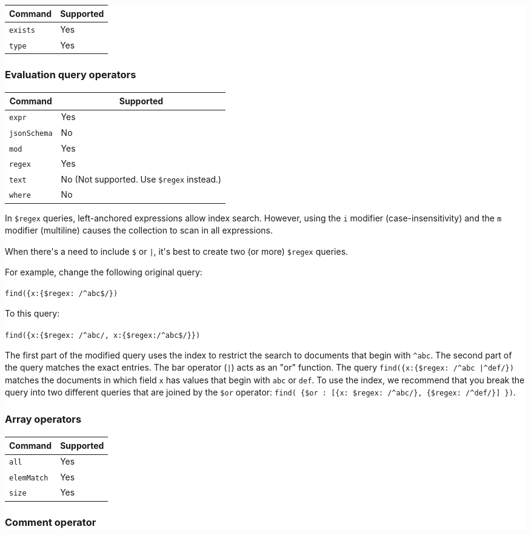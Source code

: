 | Command  | Supported |
| -------- | --------- |
| `exists` | Yes       |
| `type`   | Yes       |

### Evaluation query operators

| Command      | Supported                               |
| ------------ | --------------------------------------- |
| `expr`       | Yes                                     |
| `jsonSchema` | No                                      |
| `mod`        | Yes                                     |
| `regex`      | Yes                                     |
| `text`       | No (Not supported. Use `$regex` instead.) |
| `where`      | No                                      |

In `$regex` queries, left-anchored expressions allow index search. However, using the `i` modifier (case-insensitivity) and the `m` modifier (multiline) causes the collection to scan in all expressions.

When there's a need to include `$` or `|`, it's best to create two (or more) `$regex` queries.

For example, change the following original query:

`find({x:{$regex: /^abc$/})`

To this query:

`find({x:{$regex: /^abc/, x:{$regex:/^abc$/}})`

The first part of the modified query uses the index to restrict the search to documents that begin with `^abc`. The second part of the query matches the exact entries. The bar operator (`|`) acts as an "or" function. The query `find({x:{$regex: /^abc |^def/})` matches the documents in which field `x` has values that begin with `abc` or `def`. To use the index, we recommend that you break the query into two different queries that are joined by the `$or` operator: `find( {$or : [{x: $regex: /^abc/}, {$regex: /^def/}] })`.

### Array operators

| Command     | Supported |
| ----------- | --------- |
| `all`       | Yes       |
| `elemMatch` | Yes       |
| `size`      | Yes       |

### Comment operator

